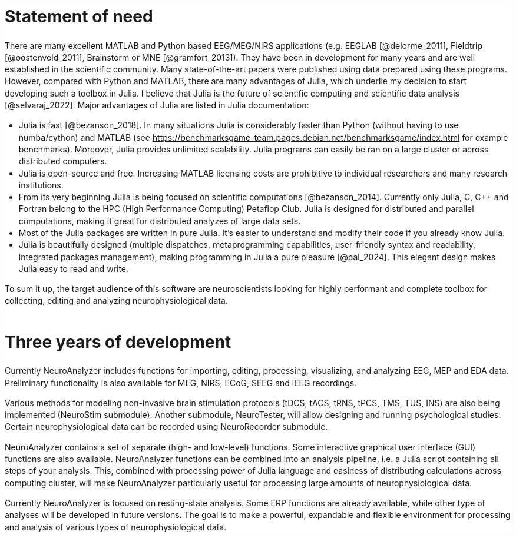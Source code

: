 # Statement of need

There are many excellent MATLAB and Python based EEG/MEG/NIRS applications (e.g. EEGLAB [@delorme_2011], Fieldtrip [@oostenveld_2011], Brainstorm or MNE [@gramfort_2013]). They have been in development for many years and are well established in the scientific community. Many state-of-the-art papers were published using data prepared using these programs. However, compared with Python and MATLAB, there are many advantages of Julia, which underlie my decision to start developing such a toolbox in Julia. I believe that Julia is the future of scientific computing and scientific data analysis [@selvaraj_2022]. Major advantages of Julia are listed in Julia documentation:

- Julia is fast [@bezanson_2018]. In many situations Julia is considerably faster than Python (without having to use numba/cython) and MATLAB (see https://benchmarksgame-team.pages.debian.net/benchmarksgame/index.html for example benchmarks). Moreover, Julia provides unlimited scalability. Julia programs can easily be ran on a large cluster or across distributed computers.
- Julia is open-source and free. Increasing MATLAB licensing costs are prohibitive to individual researchers and many research institutions.
- From its very beginning Julia is being focused on scientific computations [@bezanson_2014]. Currently only Julia, C, C++ and Fortran belong to the HPC (High Performance Computing) Petaflop Club. Julia is designed for distributed and parallel computations, making it great for distributed analyzes of large data sets.
- Most of the Julia packages are written in pure Julia. It’s easier to understand and modify their code if you already know Julia.
- Julia is beautifully designed (multiple dispatches, metaprogramming capabilities, user-friendly syntax and readability, integrated packages management), making programming in Julia a pure pleasure [@pal_2024]. This elegant design makes Julia easy to read and write.

To sum it up, the target audience of this software are neuroscientists looking for highly performant and complete toolbox for collecting, editing and analyzing neurophysiological data.

# Three years of development

Currently NeuroAnalyzer includes functions for importing, editing, processing, visualizing, and analyzing EEG, MEP and EDA data. Preliminary functionality is also available for MEG, NIRS, ECoG, SEEG and iEEG recordings.

Various methods for modeling non-invasive brain stimulation protocols (tDCS, tACS, tRNS, tPCS, TMS, TUS, INS) are also being implemented (NeuroStim submodule). Another submodule, NeuroTester, will allow designing and running psychological studies. Certain neurophysiological data can be recorded using NeuroRecorder submodule.

NeuroAnalyzer contains a set of separate (high- and low-level) functions. Some interactive graphical user interface (GUI) functions are also available. NeuroAnalyzer functions can be combined into an analysis pipeline, i.e. a Julia script containing all steps of your analysis. This, combined with processing power of Julia language and easiness of distributing calculations across computing cluster, will make NeuroAnalyzer particularly useful for processing large amounts of neurophysiological data.

Currently NeuroAnalyzer is focused on resting-state analysis. Some ERP functions are already available, while other type of analyses will be developed in future versions. The goal is to make a powerful, expandable and flexible environment for processing and analysis of various types of neurophysiological data.

